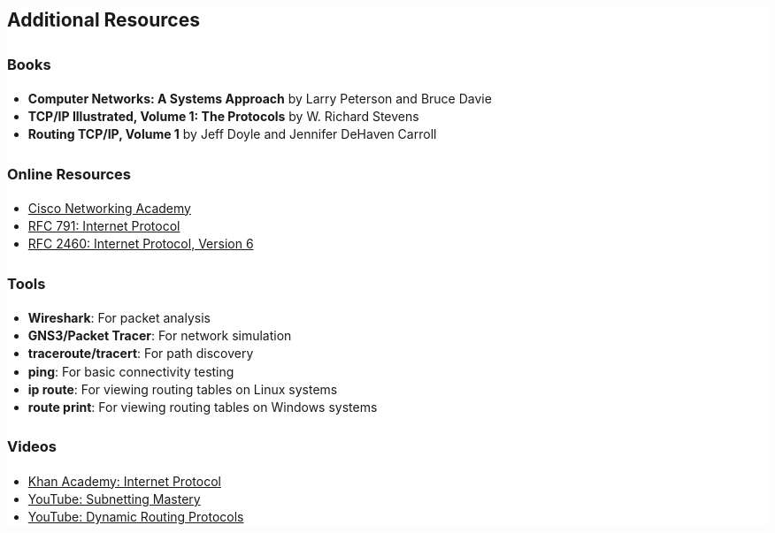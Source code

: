 ## Additional Resources

### Books
- **Computer Networks: A Systems Approach** by Larry Peterson and Bruce Davie
- **TCP/IP Illustrated, Volume 1: The Protocols** by W. Richard Stevens
- **Routing TCP/IP, Volume 1** by Jeff Doyle and Jennifer DeHaven Carroll

### Online Resources
- [Cisco Networking Academy](https://www.netacad.com/)
- [RFC 791: Internet Protocol](https://tools.ietf.org/html/rfc791)
- [RFC 2460: Internet Protocol, Version 6](https://tools.ietf.org/html/rfc2460)

### Tools
- **Wireshark**: For packet analysis
- **GNS3/Packet Tracer**: For network simulation
- **traceroute/tracert**: For path discovery
- **ping**: For basic connectivity testing
- **ip route**: For viewing routing tables on Linux systems
- **route print**: For viewing routing tables on Windows systems

### Videos
- [Khan Academy: Internet Protocol](https://www.khanacademy.org/computing/computers-and-internet/xcae6f4a7ff015e7d:the-internet/xcae6f4a7ff015e7d:routing-with-bgp/a/the-internet-protocol-ip)
- [YouTube: Subnetting Mastery](https://www.youtube.com/playlist?list=PLIFyRwBY_4bQUE4IB5c4VPRyDoLgOdExE)
- [YouTube: Dynamic Routing Protocols](https://www.youtube.com/watch?v=sTxFemUdKOY)
